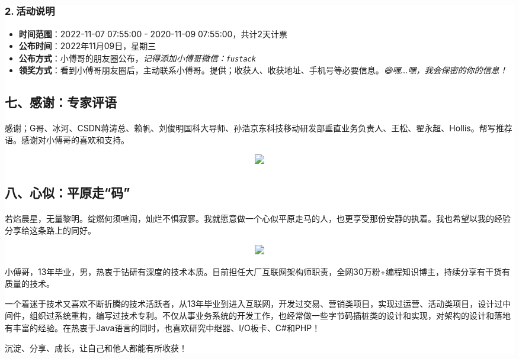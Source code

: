### 2. 活动说明

- **时间范围**：2022-11-07 07:55:00 - 2020-11-09 07:55:00，共计2天计票
- **公布时间**：2022年11月09日，星期三
- **公布方式**：小傅哥的朋友圈公布，*记得添加小傅哥微信：`fustack`*
- **领奖方式**：看到小傅哥朋友圈后，主动联系小傅哥。提供；收获人、收获地址、手机号等必要信息。*😄嘿...嘿，我会保密的你的信息！*

## 七、感谢：专家评语

感谢；G哥、冰河、CSDN蒋涛总、赖帆、刘俊明国科大导师、孙浩京东科技移动研发部垂直业务负责人、王松、翟永超、Hollis。帮写推荐语。感谢对小傅哥的喜欢和支持。

<div align="center">
    <img src="https://bugstack.cn/images/article/product/book/spring-t-07.png?raw=true" width="450px">
</div>

## 八、心似：平原走“码”

若焰晨星，无量黎明。绽燃何须喧闹，灿烂不惧寂寥。我就愿意做一个心似平原走马的人，也更享受那份安静的执着。我也希望以我的经验分享给这条路上的同好。


<div align="center">
    <img src="https://bugstack.cn/images/article/product/book/spring-t-06.png?raw=true" width="450px">
</div>

小傅哥，13年毕业，男，热衷于钻研有深度的技术本质。目前担任大厂互联网架构师职责，全网30万粉+编程知识博主，持续分享有干货有质量的技术。

一个着迷于技术又喜欢不断折腾的技术活跃者，从13年毕业到进入互联网，开发过交易、营销类项目，实现过运营、活动类项目，设计过中间件，组织过系统重构，编写过技术专利。不仅从事业务系统的开发工作，也经常做一些字节码插桩类的设计和实现，对架构的设计和落地有丰富的经验。在热衷于Java语言的同时，也喜欢研究中继器、I/O板卡、C#和PHP！

沉淀、分享、成长，让自己和他人都能有所收获！
